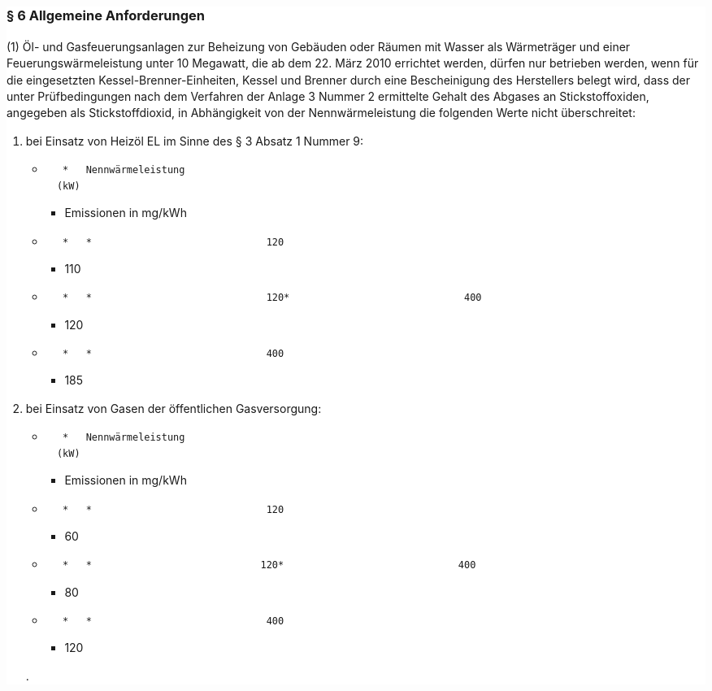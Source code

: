 
### § 6 Allgemeine Anforderungen

(1) Öl- und Gasfeuerungsanlagen zur Beheizung von Gebäuden oder Räumen
mit Wasser als Wärmeträger und einer Feuerungswärmeleistung unter 10
Megawatt, die ab dem 22. März 2010 errichtet werden, dürfen nur
betrieben werden, wenn für die eingesetzten Kessel-Brenner-Einheiten,
Kessel und Brenner durch eine Bescheinigung des Herstellers belegt
wird, dass der unter Prüfbedingungen nach dem Verfahren der Anlage 3
Nummer 2 ermittelte Gehalt des Abgases an Stickstoffoxiden, angegeben
als Stickstoffdioxid, in Abhängigkeit von der Nennwärmeleistung die
folgenden Werte nicht überschreitet:

1.  bei Einsatz von Heizöl EL im Sinne des § 3 Absatz 1 Nummer 9:

    *        *   Nennwärmeleistung
            (kW)

        *   Emissionen in mg/kWh


    *        *   *                              120

        *   110


    *        *   *                              120*                              400

        *   120


    *        *   *                              400

        *   185





2.  bei Einsatz von Gasen der öffentlichen Gasversorgung:

    *        *   Nennwärmeleistung
            (kW)

        *   Emissionen in mg/kWh


    *        *   *                              120

        *   60


    *        *   *                             120*                              400

        *   80


    *        *   *                              400

        *   120



    .


